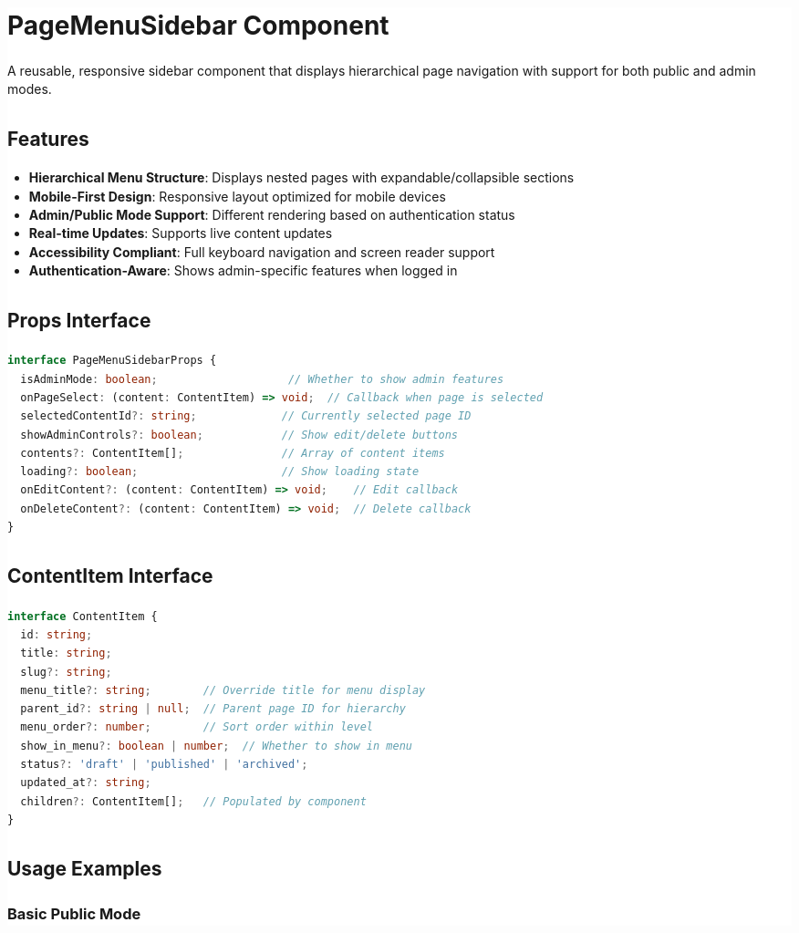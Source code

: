 # PageMenuSidebar Component

A reusable, responsive sidebar component that displays hierarchical page navigation with support for both public and admin modes.

## Features

- **Hierarchical Menu Structure**: Displays nested pages with expandable/collapsible sections
- **Mobile-First Design**: Responsive layout optimized for mobile devices
- **Admin/Public Mode Support**: Different rendering based on authentication status
- **Real-time Updates**: Supports live content updates
- **Accessibility Compliant**: Full keyboard navigation and screen reader support
- **Authentication-Aware**: Shows admin-specific features when logged in

## Props Interface

```typescript
interface PageMenuSidebarProps {
  isAdminMode: boolean;                    // Whether to show admin features
  onPageSelect: (content: ContentItem) => void;  // Callback when page is selected
  selectedContentId?: string;             // Currently selected page ID
  showAdminControls?: boolean;            // Show edit/delete buttons
  contents?: ContentItem[];               // Array of content items
  loading?: boolean;                      // Show loading state
  onEditContent?: (content: ContentItem) => void;    // Edit callback
  onDeleteContent?: (content: ContentItem) => void;  // Delete callback
}
```

## ContentItem Interface

```typescript
interface ContentItem {
  id: string;
  title: string;
  slug?: string;
  menu_title?: string;        // Override title for menu display
  parent_id?: string | null;  // Parent page ID for hierarchy
  menu_order?: number;        // Sort order within level
  show_in_menu?: boolean | number;  // Whether to show in menu
  status?: 'draft' | 'published' | 'archived';
  updated_at?: string;
  children?: ContentItem[];   // Populated by component
}
```

## Usage Examples

### Basic Public Mode
